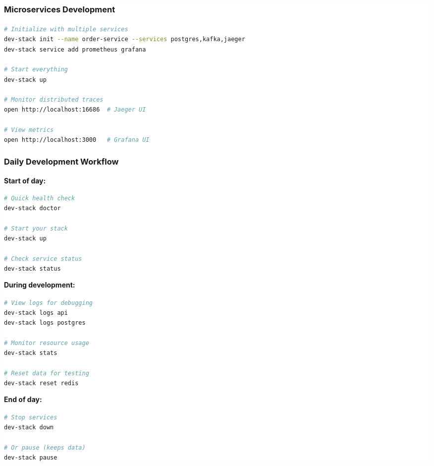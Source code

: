 ```bash
```

### Microservices Development

```bash
# Initialize with multiple services
dev-stack init --name order-service --services postgres,kafka,jaeger
dev-stack service add prometheus grafana

# Start everything
dev-stack up

# Monitor distributed traces
open http://localhost:16686  # Jaeger UI

# View metrics
open http://localhost:3000   # Grafana UI
```

### Daily Development Workflow

**Start of day:**
```bash
# Quick health check
dev-stack doctor

# Start your stack
dev-stack up

# Check service status
dev-stack status
```

**During development:**
```bash
# View logs for debugging
dev-stack logs api
dev-stack logs postgres

# Monitor resource usage
dev-stack stats

# Reset data for testing
dev-stack reset redis
```

**End of day:**
```bash
# Stop services
dev-stack down

# Or pause (keeps data)
dev-stack pause
```
